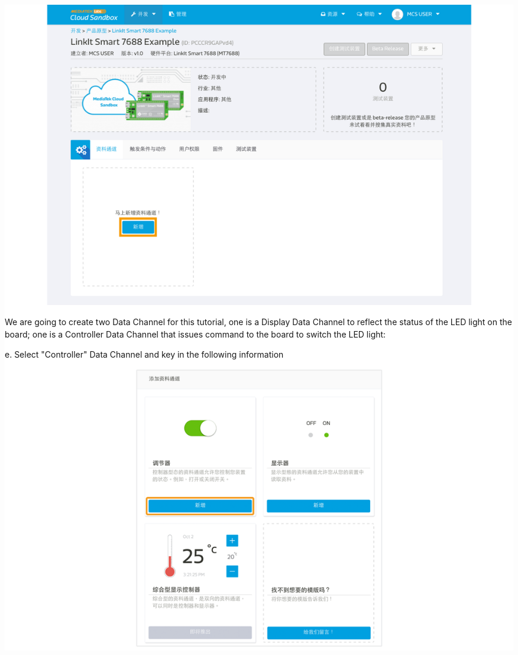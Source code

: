 ![](../images/7688/img_7688_05.png)


We are going to create two Data Channel for this tutorial, one is a Display Data Channel to reflect the status of the LED light on the board; one is a Controller Data Channel that issues command to the board to switch the LED light:


e. Select "Controller" Data Channel and key in the following information

![](../images/Linkit_ONE/img_linkitone_08.png)
